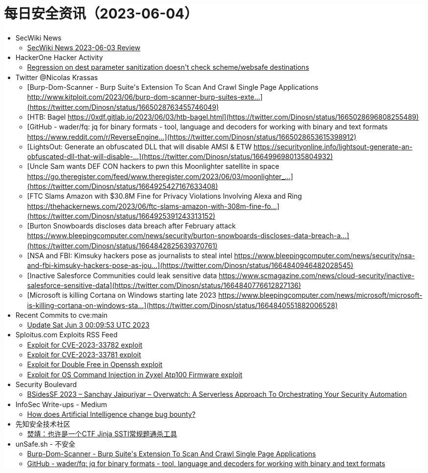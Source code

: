 # 每日安全资讯（2023-06-04）

- SecWiki News
  - [SecWiki News 2023-06-03 Review](http://www.sec-wiki.com/?2023-06-03)
- HackerOne Hacker Activity
  - [Regression on dest parameter sanitization doesn't check scheme/websafe destinations](https://hackerone.com/reports/1962951)
- Twitter @Nicolas Krassas
  - [Burp-Dom-Scanner - Burp Suite's Extension To Scan And Crawl Single Page Applications http://www.kitploit.com/2023/06/burp-dom-scanner-burp-suites-exte...](https://twitter.com/Dinosn/status/1665028763455746049)
  - [HTB: Bagel https://0xdf.gitlab.io/2023/06/03/htb-bagel.html](https://twitter.com/Dinosn/status/1665028696808255489)
  - [GitHub - wader/fq: jq for binary formats - tool, language and decoders for working with binary and text formats https://www.reddit.com/r/ReverseEngine...](https://twitter.com/Dinosn/status/1665028653615398912)
  - [LightsOut: Generate an obfuscated DLL that will disable AMSI & ETW https://securityonline.info/lightsout-generate-an-obfuscated-dll-that-will-disable-...](https://twitter.com/Dinosn/status/1664996980135804932)
  - [Uncle Sam wants DEF CON hackers to pwn this Moonlighter satellite in space https://go.theregister.com/feed/www.theregister.com/2023/06/03/moonlighter_...](https://twitter.com/Dinosn/status/1664925427167633408)
  - [FTC Slams Amazon with $30.8M Fine for Privacy Violations Involving Alexa and Ring https://thehackernews.com/2023/06/ftc-slams-amazon-with-308m-fine-fo...](https://twitter.com/Dinosn/status/1664925391243313152)
  - [Burton Snowboards discloses data breach after February attack https://www.bleepingcomputer.com/news/security/burton-snowboards-discloses-data-breach-a...](https://twitter.com/Dinosn/status/1664842825639370761)
  - [NSA and FBI: Kimsuky hackers pose as journalists to steal intel https://www.bleepingcomputer.com/news/security/nsa-and-fbi-kimsuky-hackers-pose-as-jou...](https://twitter.com/Dinosn/status/1664840946482028545)
  - [Inactive Salesforce Communities could leak sensitive data https://www.scmagazine.com/news/cloud-security/inactive-salesforce-sensitive-data](https://twitter.com/Dinosn/status/1664840776612827136)
  - [Microsoft is killing Cortana on Windows starting late 2023 https://www.bleepingcomputer.com/news/microsoft/microsoft-is-killing-cortana-on-windows-sta...](https://twitter.com/Dinosn/status/1664840551882006528)
- Recent Commits to cve:main
  - [Update Sat Jun  3 00:09:53 UTC 2023](https://github.com/trickest/cve/commit/9ca776295387169e99342cec44d395da9c5b3948)
- Sploitus.com Exploits RSS Feed
  - [Exploit for CVE-2023-33782 exploit](https://sploitus.com/exploit?id=2B1AE8A0-2F7F-5646-9ACD-B8ACDAB16ECD&utm_source=rss&utm_medium=rss)
  - [Exploit for CVE-2023-33781 exploit](https://sploitus.com/exploit?id=6F528697-8313-5F92-9BBA-FE5FC4CAA4C1&utm_source=rss&utm_medium=rss)
  - [Exploit for Double Free in Openssh exploit](https://sploitus.com/exploit?id=09DAE153-1015-5324-B27A-FE80D50E2F75&utm_source=rss&utm_medium=rss)
  - [Exploit for OS Command Injection in Zyxel Atp100 Firmware exploit](https://sploitus.com/exploit?id=E970A799-E1D8-5016-B74B-62A0B317BA9E&utm_source=rss&utm_medium=rss)
- Security Boulevard
  - [BSidesSF 2023 – Sanchay Jaipuriyar – Overwatch: A Serverless Approach To Orchestrating Your Security Automation](https://securityboulevard.com/2023/06/bsidessf-2023-sanchay-jaipuriyar-overwatch-a-serverless-approach-to-orchestrating-your-security-automation/)
- InfoSec Write-ups - Medium
  - [How does Artificial Intelligence change bug bounty?](https://infosecwriteups.com/how-does-artificial-intelligence-change-bug-bounty-6fd52dc2fecd?source=rss----7b722bfd1b8d---4)
- 先知安全技术社区
  - [焚靖：也许是一个CTF Jinja SSTI常规题通杀工具](https://xz.aliyun.com/t/12586)
- unSafe.sh - 不安全
  - [Burp-Dom-Scanner - Burp Suite's Extension To Scan And Crawl Single Page Applications](https://buaq.net/go-167089.html)
  - [GitHub - wader/fq: jq for binary formats - tool, language and decoders for working with binary and text formats](https://buaq.net/go-167081.html)